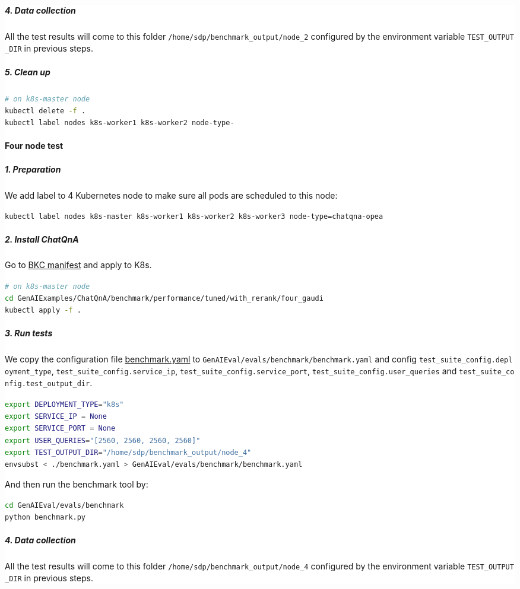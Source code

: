 ##### 4. Data collection

All the test results will come to this folder `/home/sdp/benchmark_output/node_2` configured by the environment variable `TEST_OUTPUT_DIR` in previous steps.

##### 5. Clean up

```bash
# on k8s-master node
kubectl delete -f .
kubectl label nodes k8s-worker1 k8s-worker2 node-type-
```

#### Four node test

##### 1. Preparation

We add label to 4 Kubernetes node to make sure all pods are scheduled to this node:

```bash
kubectl label nodes k8s-master k8s-worker1 k8s-worker2 k8s-worker3 node-type=chatqna-opea
```

##### 2. Install ChatQnA

Go to [BKC manifest](./tuned/with_rerank/four_gaudi) and apply to K8s.

```bash
# on k8s-master node
cd GenAIExamples/ChatQnA/benchmark/performance/tuned/with_rerank/four_gaudi
kubectl apply -f .
```

##### 3. Run tests

We copy the configuration file [benchmark.yaml](./benchmark.yaml) to `GenAIEval/evals/benchmark/benchmark.yaml` and config `test_suite_config.deployment_type`, `test_suite_config.service_ip`, `test_suite_config.service_port`, `test_suite_config.user_queries` and `test_suite_config.test_output_dir`.

```bash
export DEPLOYMENT_TYPE="k8s"
export SERVICE_IP = None
export SERVICE_PORT = None
export USER_QUERIES="[2560, 2560, 2560, 2560]"
export TEST_OUTPUT_DIR="/home/sdp/benchmark_output/node_4"
envsubst < ./benchmark.yaml > GenAIEval/evals/benchmark/benchmark.yaml
```

And then run the benchmark tool by:

```bash
cd GenAIEval/evals/benchmark
python benchmark.py
```

##### 4. Data collection

All the test results will come to this folder `/home/sdp/benchmark_output/node_4` configured by the environment variable `TEST_OUTPUT_DIR` in previous steps.
